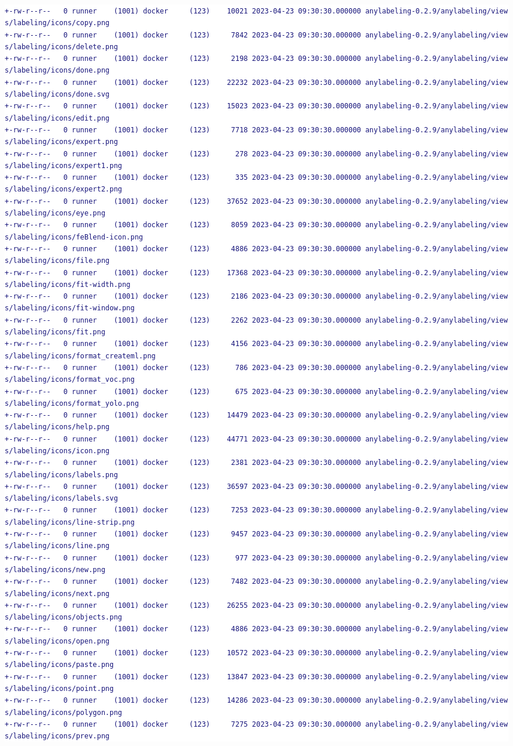```diff
+-rw-r--r--   0 runner    (1001) docker     (123)    10021 2023-04-23 09:30:30.000000 anylabeling-0.2.9/anylabeling/views/labeling/icons/copy.png
+-rw-r--r--   0 runner    (1001) docker     (123)     7842 2023-04-23 09:30:30.000000 anylabeling-0.2.9/anylabeling/views/labeling/icons/delete.png
+-rw-r--r--   0 runner    (1001) docker     (123)     2198 2023-04-23 09:30:30.000000 anylabeling-0.2.9/anylabeling/views/labeling/icons/done.png
+-rw-r--r--   0 runner    (1001) docker     (123)    22232 2023-04-23 09:30:30.000000 anylabeling-0.2.9/anylabeling/views/labeling/icons/done.svg
+-rw-r--r--   0 runner    (1001) docker     (123)    15023 2023-04-23 09:30:30.000000 anylabeling-0.2.9/anylabeling/views/labeling/icons/edit.png
+-rw-r--r--   0 runner    (1001) docker     (123)     7718 2023-04-23 09:30:30.000000 anylabeling-0.2.9/anylabeling/views/labeling/icons/expert.png
+-rw-r--r--   0 runner    (1001) docker     (123)      278 2023-04-23 09:30:30.000000 anylabeling-0.2.9/anylabeling/views/labeling/icons/expert1.png
+-rw-r--r--   0 runner    (1001) docker     (123)      335 2023-04-23 09:30:30.000000 anylabeling-0.2.9/anylabeling/views/labeling/icons/expert2.png
+-rw-r--r--   0 runner    (1001) docker     (123)    37652 2023-04-23 09:30:30.000000 anylabeling-0.2.9/anylabeling/views/labeling/icons/eye.png
+-rw-r--r--   0 runner    (1001) docker     (123)     8059 2023-04-23 09:30:30.000000 anylabeling-0.2.9/anylabeling/views/labeling/icons/feBlend-icon.png
+-rw-r--r--   0 runner    (1001) docker     (123)     4886 2023-04-23 09:30:30.000000 anylabeling-0.2.9/anylabeling/views/labeling/icons/file.png
+-rw-r--r--   0 runner    (1001) docker     (123)    17368 2023-04-23 09:30:30.000000 anylabeling-0.2.9/anylabeling/views/labeling/icons/fit-width.png
+-rw-r--r--   0 runner    (1001) docker     (123)     2186 2023-04-23 09:30:30.000000 anylabeling-0.2.9/anylabeling/views/labeling/icons/fit-window.png
+-rw-r--r--   0 runner    (1001) docker     (123)     2262 2023-04-23 09:30:30.000000 anylabeling-0.2.9/anylabeling/views/labeling/icons/fit.png
+-rw-r--r--   0 runner    (1001) docker     (123)     4156 2023-04-23 09:30:30.000000 anylabeling-0.2.9/anylabeling/views/labeling/icons/format_createml.png
+-rw-r--r--   0 runner    (1001) docker     (123)      786 2023-04-23 09:30:30.000000 anylabeling-0.2.9/anylabeling/views/labeling/icons/format_voc.png
+-rw-r--r--   0 runner    (1001) docker     (123)      675 2023-04-23 09:30:30.000000 anylabeling-0.2.9/anylabeling/views/labeling/icons/format_yolo.png
+-rw-r--r--   0 runner    (1001) docker     (123)    14479 2023-04-23 09:30:30.000000 anylabeling-0.2.9/anylabeling/views/labeling/icons/help.png
+-rw-r--r--   0 runner    (1001) docker     (123)    44771 2023-04-23 09:30:30.000000 anylabeling-0.2.9/anylabeling/views/labeling/icons/icon.png
+-rw-r--r--   0 runner    (1001) docker     (123)     2381 2023-04-23 09:30:30.000000 anylabeling-0.2.9/anylabeling/views/labeling/icons/labels.png
+-rw-r--r--   0 runner    (1001) docker     (123)    36597 2023-04-23 09:30:30.000000 anylabeling-0.2.9/anylabeling/views/labeling/icons/labels.svg
+-rw-r--r--   0 runner    (1001) docker     (123)     7253 2023-04-23 09:30:30.000000 anylabeling-0.2.9/anylabeling/views/labeling/icons/line-strip.png
+-rw-r--r--   0 runner    (1001) docker     (123)     9457 2023-04-23 09:30:30.000000 anylabeling-0.2.9/anylabeling/views/labeling/icons/line.png
+-rw-r--r--   0 runner    (1001) docker     (123)      977 2023-04-23 09:30:30.000000 anylabeling-0.2.9/anylabeling/views/labeling/icons/new.png
+-rw-r--r--   0 runner    (1001) docker     (123)     7482 2023-04-23 09:30:30.000000 anylabeling-0.2.9/anylabeling/views/labeling/icons/next.png
+-rw-r--r--   0 runner    (1001) docker     (123)    26255 2023-04-23 09:30:30.000000 anylabeling-0.2.9/anylabeling/views/labeling/icons/objects.png
+-rw-r--r--   0 runner    (1001) docker     (123)     4886 2023-04-23 09:30:30.000000 anylabeling-0.2.9/anylabeling/views/labeling/icons/open.png
+-rw-r--r--   0 runner    (1001) docker     (123)    10572 2023-04-23 09:30:30.000000 anylabeling-0.2.9/anylabeling/views/labeling/icons/paste.png
+-rw-r--r--   0 runner    (1001) docker     (123)    13847 2023-04-23 09:30:30.000000 anylabeling-0.2.9/anylabeling/views/labeling/icons/point.png
+-rw-r--r--   0 runner    (1001) docker     (123)    14286 2023-04-23 09:30:30.000000 anylabeling-0.2.9/anylabeling/views/labeling/icons/polygon.png
+-rw-r--r--   0 runner    (1001) docker     (123)     7275 2023-04-23 09:30:30.000000 anylabeling-0.2.9/anylabeling/views/labeling/icons/prev.png
```